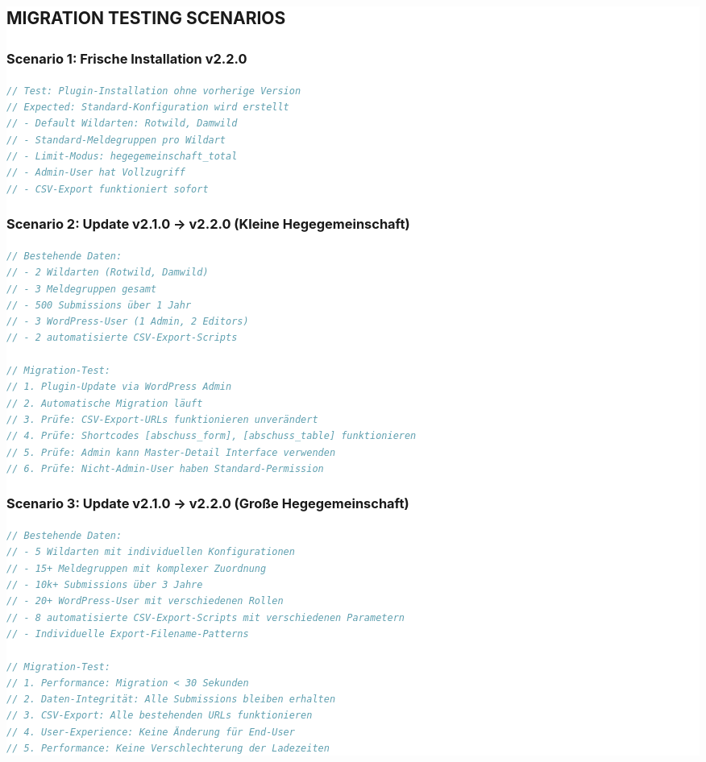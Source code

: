 ## MIGRATION TESTING SCENARIOS

### Scenario 1: Frische Installation v2.2.0
```php
// Test: Plugin-Installation ohne vorherige Version
// Expected: Standard-Konfiguration wird erstellt
// - Default Wildarten: Rotwild, Damwild
// - Standard-Meldegruppen pro Wildart
// - Limit-Modus: hegegemeinschaft_total
// - Admin-User hat Vollzugriff
// - CSV-Export funktioniert sofort
```

### Scenario 2: Update v2.1.0 → v2.2.0 (Kleine Hegegemeinschaft)
```php
// Bestehende Daten:
// - 2 Wildarten (Rotwild, Damwild)
// - 3 Meldegruppen gesamt  
// - 500 Submissions über 1 Jahr
// - 3 WordPress-User (1 Admin, 2 Editors)
// - 2 automatisierte CSV-Export-Scripts

// Migration-Test:
// 1. Plugin-Update via WordPress Admin
// 2. Automatische Migration läuft
// 3. Prüfe: CSV-Export-URLs funktionieren unverändert
// 4. Prüfe: Shortcodes [abschuss_form], [abschuss_table] funktionieren
// 5. Prüfe: Admin kann Master-Detail Interface verwenden
// 6. Prüfe: Nicht-Admin-User haben Standard-Permission
```

### Scenario 3: Update v2.1.0 → v2.2.0 (Große Hegegemeinschaft)
```php
// Bestehende Daten:
// - 5 Wildarten mit individuellen Konfigurationen
// - 15+ Meldegruppen mit komplexer Zuordnung
// - 10k+ Submissions über 3 Jahre
// - 20+ WordPress-User mit verschiedenen Rollen
// - 8 automatisierte CSV-Export-Scripts mit verschiedenen Parametern
// - Individuelle Export-Filename-Patterns

// Migration-Test:
// 1. Performance: Migration < 30 Sekunden
// 2. Daten-Integrität: Alle Submissions bleiben erhalten
// 3. CSV-Export: Alle bestehenden URLs funktionieren
// 4. User-Experience: Keine Änderung für End-User
// 5. Performance: Keine Verschlechterung der Ladezeiten
```
